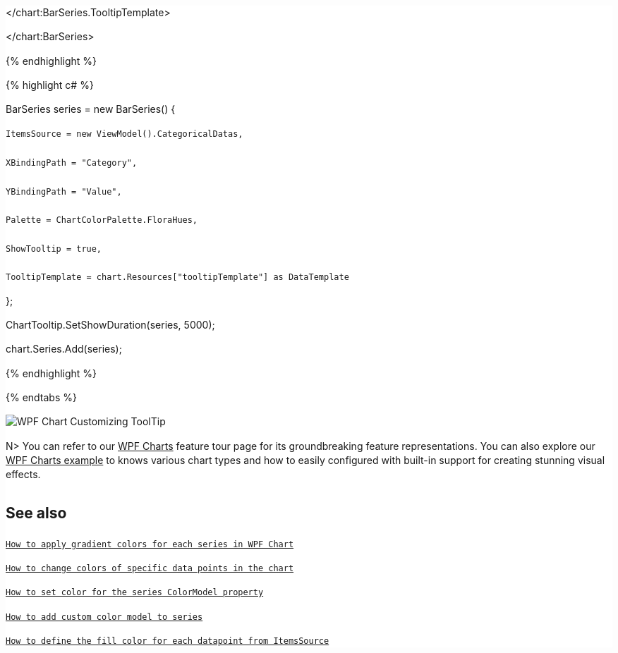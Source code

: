 </Border>

</DataTemplate>

</chart:BarSeries.TooltipTemplate>

</chart:BarSeries>

{% endhighlight %}

{% highlight c# %}

BarSeries series = new BarSeries()
{

    ItemsSource = new ViewModel().CategoricalDatas,

    XBindingPath = "Category",

    YBindingPath = "Value",

    Palette = ChartColorPalette.FloraHues,

    ShowTooltip = true,

    TooltipTemplate = chart.Resources["tooltipTemplate"] as DataTemplate

};

ChartTooltip.SetShowDuration(series, 5000);

chart.Series.Add(series);

{% endhighlight %}

{% endtabs %}

![WPF Chart Customizing ToolTip](Styling-and-Customization_images/wpf-chart-customizing-tooltip.png)

N> You can refer to our [WPF Charts](https://www.syncfusion.com/wpf-controls/charts) feature tour page for its groundbreaking feature representations. You can also explore our [WPF Charts example](https://github.com/syncfusion/wpf-demos) to knows various chart types and how to easily configured with built-in support for creating stunning visual effects.

## See also

[`How to apply gradient colors for each series in WPF Chart`](https://www.syncfusion.com/kb/11849/how-to-apply-gradient-colors-for-each-series-in-wpf-chart)

[`How to change colors of specific data points in the chart`](https://www.syncfusion.com/kb/10928/how-to-change-colors-of-specific-data-points-in-the-chart)

[`How to set color for the series ColorModel property`](https://www.syncfusion.com/kb/5496/how-to-set-color-for-the-series-colormodel-property)

[`How to add custom color model to series`](https://www.syncfusion.com/kb/5480/how-to-add-custom-color-model-to-series)

[`How to define the fill color for each datapoint from ItemsSource`](https://www.syncfusion.com/kb/5124/how-to-define-the-fill-color-for-each-datapoint-from-itemssource)

